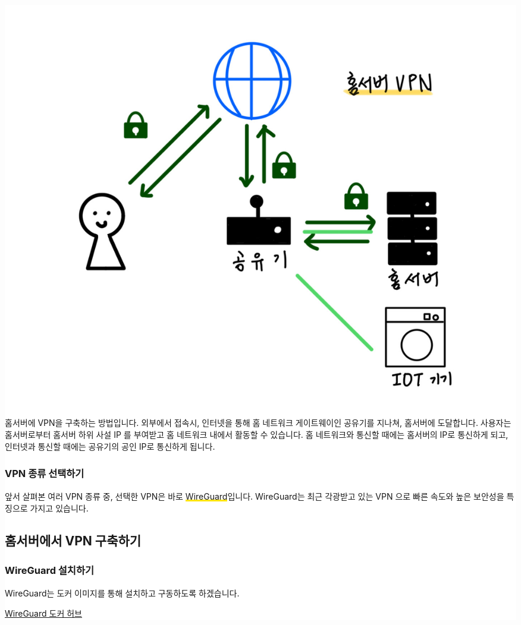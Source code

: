 ![](/assets/images/20241005_002_006.jpeg)  

홈서버에 VPN을 구축하는 방법입니다. 외부에서 접속시, 인터넷을 통해 홈 네트워크 게이트웨이인 공유기를 지나쳐, 홈서버에 도달합니다. 사용자는 홈서버로부터 홈서버 하위 사설 IP 를 부여받고 홈 네트워크 내에서 활동할 수 있습니다. 홈 네트워크와 통신할 때에는 홈서버의 IP로 통신하게 되고, 인터넷과 통신할 때에는 공유기의 공인 IP로 통신하게 됩니다.

### VPN 종류 선택하기  

앞서 살펴본 여러 VPN 종류 중, 선택한 VPN은 바로 <span style='background:linear-gradient(to top, #FFE400 20%, transparent 20%)'>WireGuard</span>입니다. WireGuard는 최근 각광받고 있는 VPN 으로 빠른 속도와 높은 보안성을 특징으로 가지고 있습니다.  


## 홈서버에서 VPN 구축하기  

### WireGuard 설치하기  

WireGuard는 도커 이미지를 통해 설치하고 구동하도록 하겠습니다.  

[WireGuard 도커 허브](https://hub.docker.com/r/linuxserver/wireguard)    
